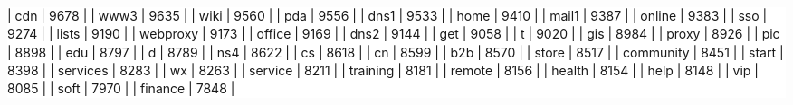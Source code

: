 | cdn            |    9678 |
| www3           |    9635 |
| wiki           |    9560 |
| pda            |    9556 |
| dns1           |    9533 |
| home           |    9410 |
| mail1          |    9387 |
| online         |    9383 |
| sso            |    9274 |
| lists          |    9190 |
| webproxy       |    9173 |
| office         |    9169 |
| dns2           |    9144 |
| get            |    9058 |
| t              |    9020 |
| gis            |    8984 |
| proxy          |    8926 |
| pic            |    8898 |
| edu            |    8797 |
| d              |    8789 |
| ns4            |    8622 |
| cs             |    8618 |
| cn             |    8599 |
| b2b            |    8570 |
| store          |    8517 |
| community      |    8451 |
| start          |    8398 |
| services       |    8283 |
| wx             |    8263 |
| service        |    8211 |
| training       |    8181 |
| remote         |    8156 |
| health         |    8154 |
| help           |    8148 |
| vip            |    8085 |
| soft           |    7970 |
| finance        |    7848 |